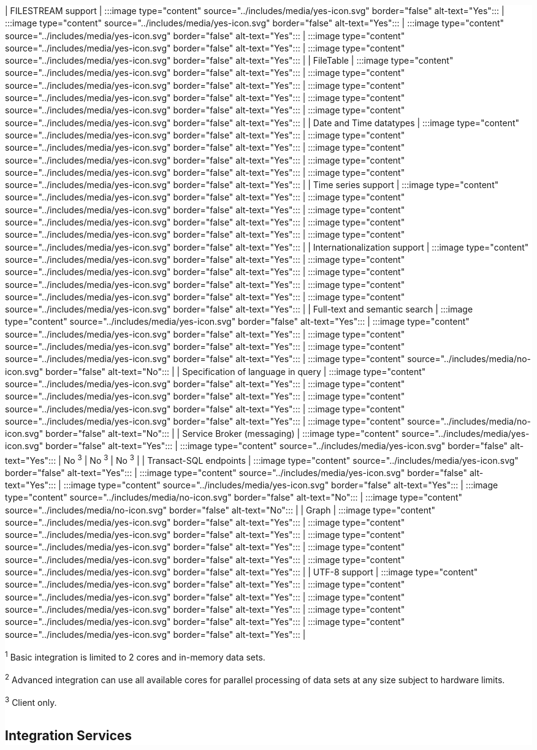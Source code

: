 | FILESTREAM support | :::image type="content" source="../includes/media/yes-icon.svg" border="false" alt-text="Yes"::: | :::image type="content" source="../includes/media/yes-icon.svg" border="false" alt-text="Yes"::: | :::image type="content" source="../includes/media/yes-icon.svg" border="false" alt-text="Yes"::: | :::image type="content" source="../includes/media/yes-icon.svg" border="false" alt-text="Yes"::: | :::image type="content" source="../includes/media/yes-icon.svg" border="false" alt-text="Yes"::: |
| FileTable | :::image type="content" source="../includes/media/yes-icon.svg" border="false" alt-text="Yes"::: | :::image type="content" source="../includes/media/yes-icon.svg" border="false" alt-text="Yes"::: | :::image type="content" source="../includes/media/yes-icon.svg" border="false" alt-text="Yes"::: | :::image type="content" source="../includes/media/yes-icon.svg" border="false" alt-text="Yes"::: | :::image type="content" source="../includes/media/yes-icon.svg" border="false" alt-text="Yes"::: |
| Date and Time datatypes | :::image type="content" source="../includes/media/yes-icon.svg" border="false" alt-text="Yes"::: | :::image type="content" source="../includes/media/yes-icon.svg" border="false" alt-text="Yes"::: | :::image type="content" source="../includes/media/yes-icon.svg" border="false" alt-text="Yes"::: | :::image type="content" source="../includes/media/yes-icon.svg" border="false" alt-text="Yes"::: | :::image type="content" source="../includes/media/yes-icon.svg" border="false" alt-text="Yes"::: |
| Time series support | :::image type="content" source="../includes/media/yes-icon.svg" border="false" alt-text="Yes"::: | :::image type="content" source="../includes/media/yes-icon.svg" border="false" alt-text="Yes"::: | :::image type="content" source="../includes/media/yes-icon.svg" border="false" alt-text="Yes"::: | :::image type="content" source="../includes/media/yes-icon.svg" border="false" alt-text="Yes"::: | :::image type="content" source="../includes/media/yes-icon.svg" border="false" alt-text="Yes"::: |
| Internationalization support | :::image type="content" source="../includes/media/yes-icon.svg" border="false" alt-text="Yes"::: | :::image type="content" source="../includes/media/yes-icon.svg" border="false" alt-text="Yes"::: | :::image type="content" source="../includes/media/yes-icon.svg" border="false" alt-text="Yes"::: | :::image type="content" source="../includes/media/yes-icon.svg" border="false" alt-text="Yes"::: | :::image type="content" source="../includes/media/yes-icon.svg" border="false" alt-text="Yes"::: |
| Full-text and semantic search | :::image type="content" source="../includes/media/yes-icon.svg" border="false" alt-text="Yes"::: | :::image type="content" source="../includes/media/yes-icon.svg" border="false" alt-text="Yes"::: | :::image type="content" source="../includes/media/yes-icon.svg" border="false" alt-text="Yes"::: | :::image type="content" source="../includes/media/yes-icon.svg" border="false" alt-text="Yes"::: | :::image type="content" source="../includes/media/no-icon.svg" border="false" alt-text="No"::: |
| Specification of language in query | :::image type="content" source="../includes/media/yes-icon.svg" border="false" alt-text="Yes"::: | :::image type="content" source="../includes/media/yes-icon.svg" border="false" alt-text="Yes"::: | :::image type="content" source="../includes/media/yes-icon.svg" border="false" alt-text="Yes"::: | :::image type="content" source="../includes/media/yes-icon.svg" border="false" alt-text="Yes"::: | :::image type="content" source="../includes/media/no-icon.svg" border="false" alt-text="No"::: |
| Service Broker (messaging) | :::image type="content" source="../includes/media/yes-icon.svg" border="false" alt-text="Yes"::: | :::image type="content" source="../includes/media/yes-icon.svg" border="false" alt-text="Yes"::: | No <sup>3</sup> | No <sup>3</sup> | No <sup>3</sup> |
| Transact-SQL endpoints | :::image type="content" source="../includes/media/yes-icon.svg" border="false" alt-text="Yes"::: | :::image type="content" source="../includes/media/yes-icon.svg" border="false" alt-text="Yes"::: | :::image type="content" source="../includes/media/yes-icon.svg" border="false" alt-text="Yes"::: | :::image type="content" source="../includes/media/no-icon.svg" border="false" alt-text="No"::: | :::image type="content" source="../includes/media/no-icon.svg" border="false" alt-text="No"::: |
| Graph | :::image type="content" source="../includes/media/yes-icon.svg" border="false" alt-text="Yes"::: | :::image type="content" source="../includes/media/yes-icon.svg" border="false" alt-text="Yes"::: | :::image type="content" source="../includes/media/yes-icon.svg" border="false" alt-text="Yes"::: | :::image type="content" source="../includes/media/yes-icon.svg" border="false" alt-text="Yes"::: | :::image type="content" source="../includes/media/yes-icon.svg" border="false" alt-text="Yes"::: |
| UTF-8 support | :::image type="content" source="../includes/media/yes-icon.svg" border="false" alt-text="Yes"::: | :::image type="content" source="../includes/media/yes-icon.svg" border="false" alt-text="Yes"::: | :::image type="content" source="../includes/media/yes-icon.svg" border="false" alt-text="Yes"::: | :::image type="content" source="../includes/media/yes-icon.svg" border="false" alt-text="Yes"::: | :::image type="content" source="../includes/media/yes-icon.svg" border="false" alt-text="Yes"::: |

<sup>1</sup> Basic integration is limited to 2 cores and in-memory data sets.

<sup>2</sup> Advanced integration can use all available cores for parallel processing of data sets at any size subject to hardware limits.

<sup>3</sup> Client only.

## Integration Services
